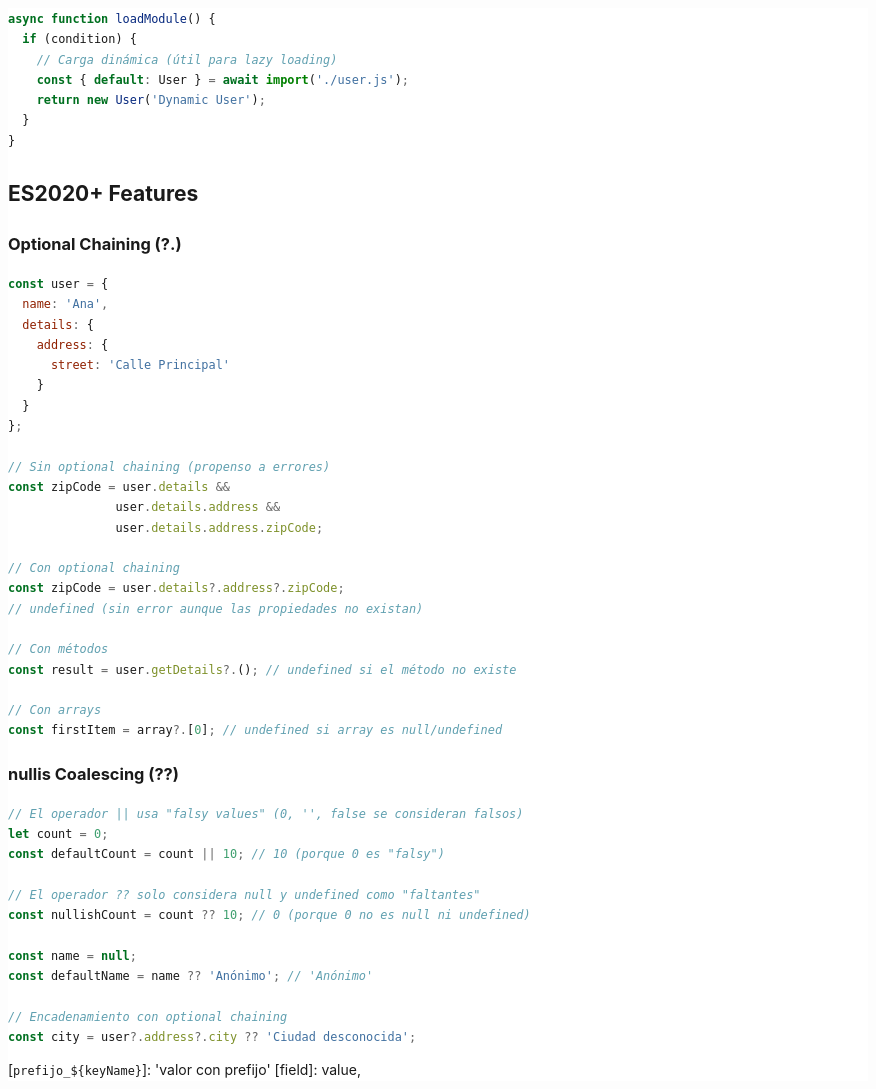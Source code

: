 ```js
async function loadModule() {
  if (condition) {
    // Carga dinámica (útil para lazy loading)
    const { default: User } = await import('./user.js');
    return new User('Dynamic User');
  }
}
```

## ES2020+ Features

### Optional Chaining (?.)

```javascript
const user = {
  name: 'Ana',
  details: {
    address: {
      street: 'Calle Principal'
    }
  }
};

// Sin optional chaining (propenso a errores)
const zipCode = user.details && 
               user.details.address && 
               user.details.address.zipCode;

// Con optional chaining
const zipCode = user.details?.address?.zipCode;
// undefined (sin error aunque las propiedades no existan)

// Con métodos
const result = user.getDetails?.(); // undefined si el método no existe

// Con arrays
const firstItem = array?.[0]; // undefined si array es null/undefined
```

### nullis Coalescing (??)

```js
// El operador || usa "falsy values" (0, '', false se consideran falsos)
let count = 0;
const defaultCount = count || 10; // 10 (porque 0 es "falsy")

// El operador ?? solo considera null y undefined como "faltantes"
const nullishCount = count ?? 10; // 0 (porque 0 no es null ni undefined)

const name = null;
const defaultName = name ?? 'Anónimo'; // 'Anónimo'

// Encadenamiento con optional chaining
const city = user?.address?.city ?? 'Ciudad desconocida';
```


  [keyName]: 'valor',
  [`prefijo_${keyName}`]: 'valor con prefijo'
  [field]: value,
